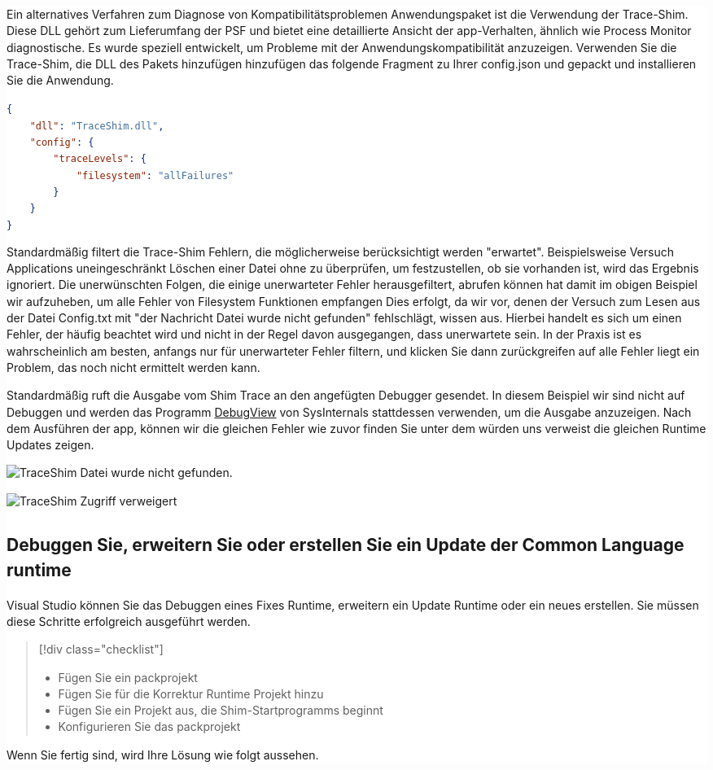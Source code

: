 Ein alternatives Verfahren zum Diagnose von Kompatibilitätsproblemen Anwendungspaket ist die Verwendung der Trace-Shim. Diese DLL gehört zum Lieferumfang der PSF und bietet eine detaillierte Ansicht der app-Verhalten, ähnlich wie Process Monitor diagnostische.  Es wurde speziell entwickelt, um Probleme mit der Anwendungskompatibilität anzuzeigen.  Verwenden Sie die Trace-Shim, die DLL des Pakets hinzufügen hinzufügen das folgende Fragment zu Ihrer config.json und gepackt und installieren Sie die Anwendung.

```json
{
    "dll": "TraceShim.dll",
    "config": {
        "traceLevels": {
            "filesystem": "allFailures"
        }
    }
}
```

Standardmäßig filtert die Trace-Shim Fehlern, die möglicherweise berücksichtigt werden "erwartet".  Beispielsweise Versuch Applications uneingeschränkt Löschen einer Datei ohne zu überprüfen, um festzustellen, ob sie vorhanden ist, wird das Ergebnis ignoriert. Die unerwünschten Folgen, die einige unerwarteter Fehler herausgefiltert, abrufen können hat damit im obigen Beispiel wir aufzuheben, um alle Fehler von Filesystem Funktionen empfangen Dies erfolgt, da wir vor, denen der Versuch zum Lesen aus der Datei Config.txt mit "der Nachricht Datei wurde nicht gefunden" fehlschlägt, wissen aus. Hierbei handelt es sich um einen Fehler, der häufig beachtet wird und nicht in der Regel davon ausgegangen, dass unerwartete sein. In der Praxis ist es wahrscheinlich am besten, anfangs nur für unerwarteter Fehler filtern, und klicken Sie dann zurückgreifen auf alle Fehler liegt ein Problem, das noch nicht ermittelt werden kann.

Standardmäßig ruft die Ausgabe vom Shim Trace an den angefügten Debugger gesendet. In diesem Beispiel wir sind nicht auf Debuggen und werden das Programm [DebugView](https://docs.microsoft.com/en-us/sysinternals/downloads/debugview) von SysInternals stattdessen verwenden, um die Ausgabe anzuzeigen. Nach dem Ausführen der app, können wir die gleichen Fehler wie zuvor finden Sie unter dem würden uns verweist die gleichen Runtime Updates zeigen.

![TraceShim Datei wurde nicht gefunden.](images/desktop-to-uwp/traceshim_filenotfound.png)

![TraceShim Zugriff verweigert](images/desktop-to-uwp/traceshim_accessdenied.png)

## <a name="debug-extend-or-create-a-runtime-fix"></a>Debuggen Sie, erweitern Sie oder erstellen Sie ein Update der Common Language runtime

Visual Studio können Sie das Debuggen eines Fixes Runtime, erweitern ein Update Runtime oder ein neues erstellen. Sie müssen diese Schritte erfolgreich ausgeführt werden.

> [!div class="checklist"]
> * Fügen Sie ein packprojekt
> * Fügen Sie für die Korrektur Runtime Projekt hinzu
> * Fügen Sie ein Projekt aus, die Shim-Startprogramms beginnt
> * Konfigurieren Sie das packprojekt

Wenn Sie fertig sind, wird Ihre Lösung wie folgt aussehen.
